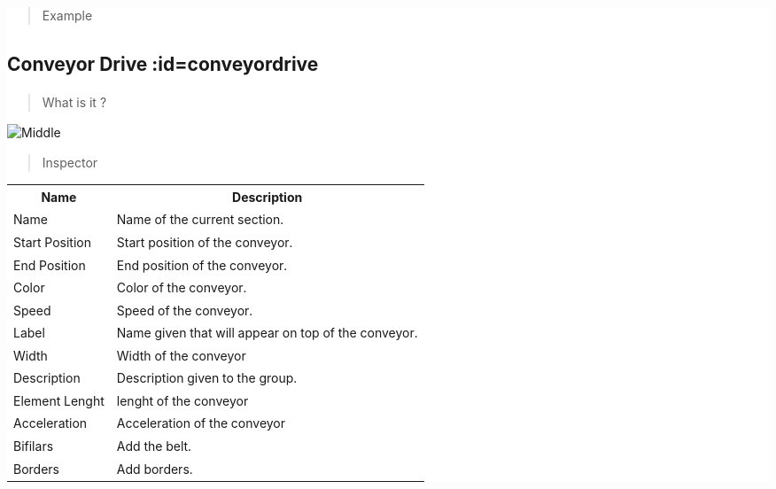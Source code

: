 >Example

## Conveyor Drive :id=conveyordrive

>What is it ?

![Middle](Images/Conveyordrive.png ':size=500')

>Inspector

<table>
        <tbody><tr>
            <th>Name</th>
            <th>Description</th>
        </tr>
        <tr>
            <td>Name</td>
            <td>Name of the current section.</td>
        </tr>
        <tr>
            <td>Start Position</td>
            <td>Start position of the conveyor.</td>
        </tr>
        <tr>
            <td>End Position</td>
            <td>End position of the conveyor.</td>
        </tr>
        <tr>
            <td>Color</td>
            <td>Color of the conveyor.</td>
        </tr>
        <tr>
            <td>Speed</td>
            <td>Speed of the conveyor.</td>
        </tr>
        <tr>
            <td>Label</td>
            <td>Name given that will appear on top of the conveyor.</td>
        </tr>
        <tr>
            <td>Width</td>
            <td>Width of the conveyor</td>
        </tr>
        <tr>
            <td>Description</td>
            <td>Description given to the group.</td>
        </tr>
        <tr>
            <td>Element Lenght</td>
            <td>lenght of the conveyor</td>
        </tr>
        <tr>
            <td>Acceleration</td>
            <td>Acceleration of the conveyor</td>
        </tr>
        <tr>
            <td>Bifilars</td>
            <td>Add the belt.</td>
        </tr>
        <tr>
            <td>Borders</td>
            <td>Add borders.</td>
        </tr>
        <tr>